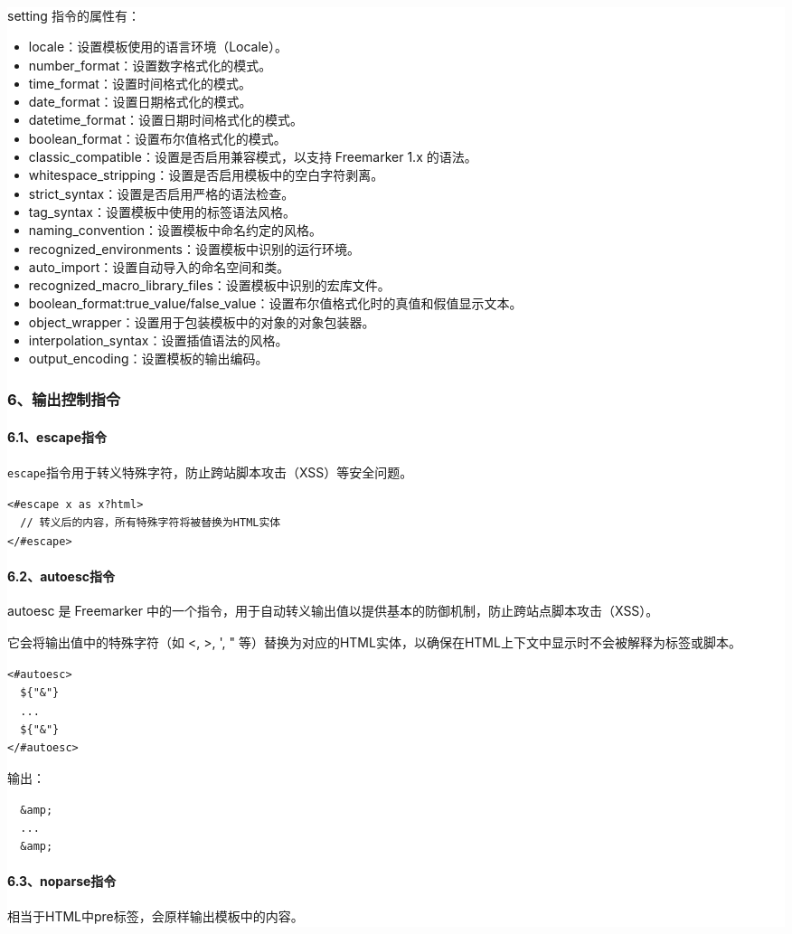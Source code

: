 setting 指令的属性有：
- locale：设置模板使用的语言环境（Locale）。
- number_format：设置数字格式化的模式。
- time_format：设置时间格式化的模式。
- date_format：设置日期格式化的模式。
- datetime_format：设置日期时间格式化的模式。
- boolean_format：设置布尔值格式化的模式。
- classic_compatible：设置是否启用兼容模式，以支持 Freemarker 1.x 的语法。
- whitespace_stripping：设置是否启用模板中的空白字符剥离。
- strict_syntax：设置是否启用严格的语法检查。
- tag_syntax：设置模板中使用的标签语法风格。
- naming_convention：设置模板中命名约定的风格。
- recognized_environments：设置模板中识别的运行环境。
- auto_import：设置自动导入的命名空间和类。
- recognized_macro_library_files：设置模板中识别的宏库文件。
- boolean_format:true_value/false_value：设置布尔值格式化时的真值和假值显示文本。
- object_wrapper：设置用于包装模板中的对象的对象包装器。
- interpolation_syntax：设置插值语法的风格。
- output_encoding：设置模板的输出编码。

### 6、输出控制指令

#### 6.1、escape指令

`escape`指令用于转义特殊字符，防止跨站脚本攻击（XSS）等安全问题。

```
<#escape x as x?html>
  // 转义后的内容，所有特殊字符将被替换为HTML实体
</#escape>
```

#### 6.2、autoesc指令
autoesc 是 Freemarker 中的一个指令，用于自动转义输出值以提供基本的防御机制，防止跨站点脚本攻击（XSS）。

它会将输出值中的特殊字符（如 <, >, ', " 等）替换为对应的HTML实体，以确保在HTML上下文中显示时不会被解释为标签或脚本。

```
<#autoesc>
  ${"&"}
  ...
  ${"&"}
</#autoesc>
```
输出：
```
  &amp;
  ...
  &amp;
```

#### 6.3、noparse指令
相当于HTML中pre标签，会原样输出模板中的内容。
